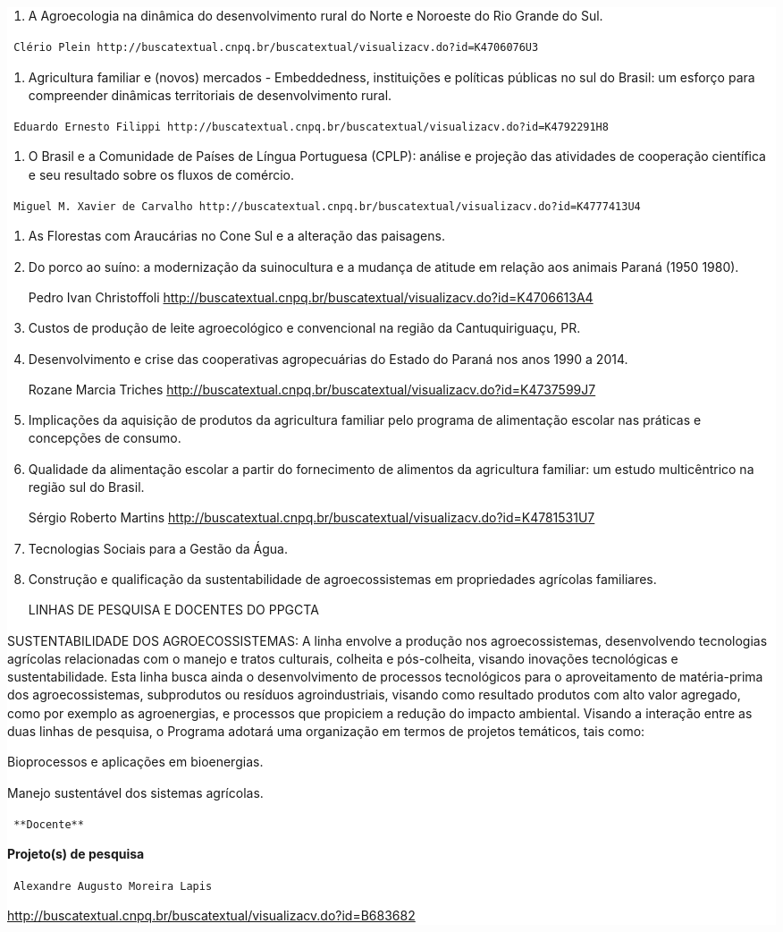    1) A Agroecologia na dinâmica do desenvolvimento rural do Norte e Noroeste do Rio Grande do Sul.

     Clério Plein http://buscatextual.cnpq.br/buscatextual/visualizacv.do?id=K4706076U3

   1) Agricultura familiar e (novos) mercados - Embeddedness, instituições e políticas públicas no sul do Brasil: um esforço para compreender dinâmicas territoriais de desenvolvimento rural.

     Eduardo Ernesto Filippi http://buscatextual.cnpq.br/buscatextual/visualizacv.do?id=K4792291H8

   1) O Brasil e a Comunidade de Países de Língua Portuguesa (CPLP): análise e projeção das atividades de cooperação científica e seu resultado sobre os fluxos de comércio.

     Miguel M. Xavier de Carvalho http://buscatextual.cnpq.br/buscatextual/visualizacv.do?id=K4777413U4

   1) As Florestas com Araucárias no Cone Sul e a alteração das paisagens.

 2) Do porco ao suíno: a modernização da suinocultura e a mudança de atitude em relação aos animais Paraná (1950 1980).

     Pedro Ivan Christoffoli http://buscatextual.cnpq.br/buscatextual/visualizacv.do?id=K4706613A4

   1) Custos de produção de leite agroecológico e convencional na região da Cantuquiriguaçu, PR.

 2) Desenvolvimento e crise das cooperativas agropecuárias do Estado do Paraná nos anos 1990 a 2014.

     Rozane Marcia Triches http://buscatextual.cnpq.br/buscatextual/visualizacv.do?id=K4737599J7

   1) Implicações da aquisição de produtos da agricultura familiar pelo programa de alimentação escolar nas práticas e concepções de consumo.

 2) Qualidade da alimentação escolar a partir do fornecimento de alimentos da agricultura familiar: um estudo multicêntrico na região sul do Brasil.

     Sérgio Roberto Martins http://buscatextual.cnpq.br/buscatextual/visualizacv.do?id=K4781531U7

   1) Tecnologias Sociais para a Gestão da Água.

 2) Construção e qualificação da sustentabilidade de agroecossistemas em propriedades agrícolas familiares.

     LINHAS DE PESQUISA E DOCENTES DO PPGCTA

 SUSTENTABILIDADE DOS AGROECOSSISTEMAS: A linha envolve a produção nos agroecossistemas, desenvolvendo tecnologias agrícolas relacionadas com o manejo e tratos culturais, colheita e pós-colheita, visando inovações tecnológicas e sustentabilidade. Esta linha busca ainda o desenvolvimento de processos tecnológicos para o aproveitamento de matéria-prima dos agroecossistemas, subprodutos ou resíduos agroindustriais, visando como resultado produtos com alto valor agregado, como por exemplo as agroenergias, e processos que propiciem a redução do impacto ambiental. Visando a interação entre as duas linhas de pesquisa, o Programa adotará uma organização em termos de projetos temáticos, tais como:

 Bioprocessos e aplicações em bioenergias.

 Manejo sustentável dos sistemas agrícolas.

     **Docente**

   **Projeto(s) de pesquisa**

     Alexandre Augusto Moreira Lapis

 http://buscatextual.cnpq.br/buscatextual/visualizacv.do?id=B683682

